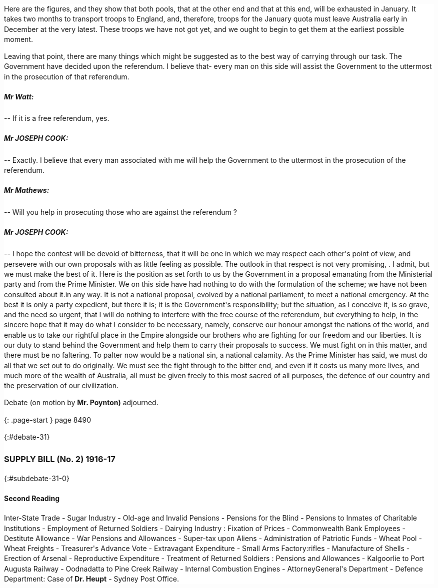 Here are the figures, and they show that both pools, that at the other end and that at this end, will be exhausted in January. It takes two months to transport troops to England, and, therefore, troops for the January quota must leave Australia early in December at the very latest. These troops we have not got yet, and we ought to begin to get them at the earliest possible moment. 

Leaving that point, there are many things which might be suggested as to the best way of carrying through our task. The Government have decided upon the referendum. I believe that- every man on this side will assist the Government to the uttermost in the prosecution of that referendum. 

##### Mr Watt:

-- If it is a free referendum, yes. 

##### Mr JOSEPH COOK:

-- Exactly. I believe that every man associated with me will help the Government to the uttermost in the prosecution of the referendum. 

##### Mr Mathews:

-- Will you help in prosecuting those who are against the referendum ? 

##### Mr JOSEPH COOK:

-- I hope the contest will be devoid of bitterness, that it will be one in which we may respect each other's point of view, and persevere with our own proposals with as little feeling as possible. The outlook in that respect is not very promising, . I admit, but we must make the best of it. Here is the position as set forth to us by the Government in a proposal emanating from the Ministerial party and from the Prime Minister. We on this side have had nothing to do with the formulation of the scheme; we have not been consulted about it.in any way. It is not a national proposal, evolved by a national parliament, to meet a national emergency. At the best it is only a party expedient, but there it is; it is the Government's responsibility; but the situation, as I conceive it, is so grave, and the need so urgent, that I will do nothing to interfere with the free course of the referendum, but everything to help, in the sincere hope that it may do what I consider to be necessary, namely, conserve our honour amongst the nations of the world, and enable us to take our rightful place in the Empire alongside our brothers who are fighting for our freedom and our liberties. It is our duty to stand behind the Government and help them to carry their proposals to success. We must fight on in this matter, and there must be no faltering. To palter now would be a national sin, a national calamity. As the Prime Minister has said, we must do all that we set out to do originally. We must see the fight through to the bitter end, and even if it costs us many more lives, and much more of the wealth of Australia, all must be given freely to this most sacred of all purposes, the defence of our country and the preservation of our civilization. 

Debate (on motion by  **Mr. Poynton)**  adjourned. 

{: .page-start }
page 8490

{:#debate-31}
### SUPPLY BILL (No. 2) 1916-17

{:#subdebate-31-0}
#### Second Reading

Inter-State Trade - Sugar Industry - Old-age and Invalid Pensions - Pensions for the Blind - Pensions to Inmates of Charitable Institutions - Employment of Returned Soldiers - Dairying Industry : Fixation of Prices - Commonwealth Bank Employees - Destitute Allowance - War Pensions and Allowances - Super-tax upon Aliens - Administration of Patriotic Funds - Wheat Pool - Wheat Freights - Treasurer's Advance Vote - Extravagant Expenditure - Small Arms Factory:rifles - Manufacture of Shells -Erection of Arsenal - Reproductive Expenditure - Treatment of Returned Soldiers : Pensions and Allowances - Kalgoorlie to Port Augusta Railway - Oodnadatta to Pine Creek Railway - Internal Combustion Engines - AttorneyGeneral's Department - Defence Department: Case of  **Dr. Heupt**  - Sydney Post Office. 
